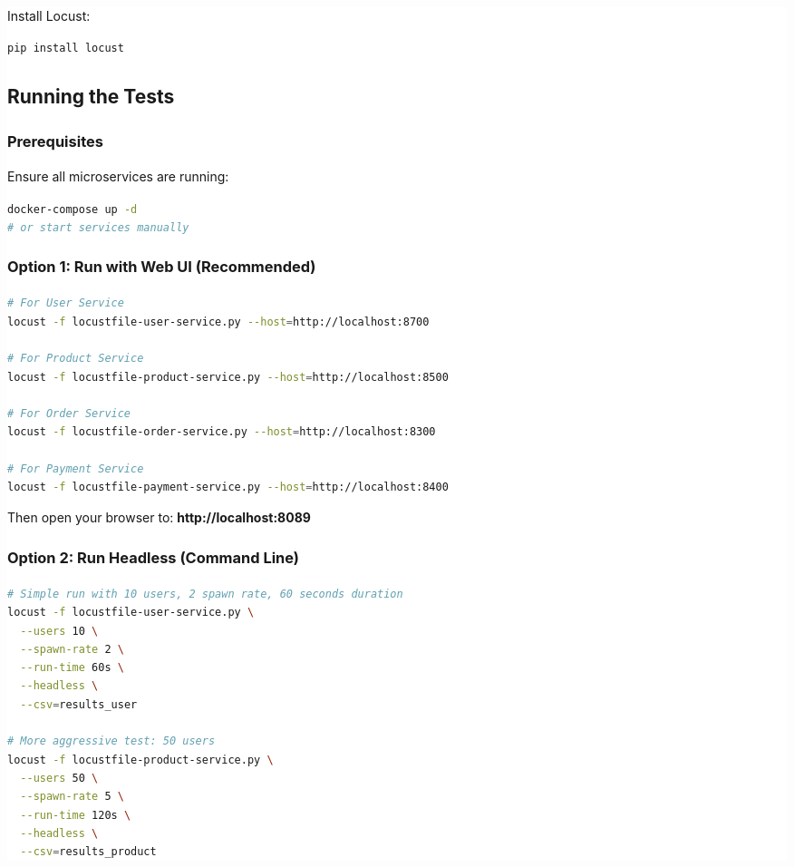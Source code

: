 Install Locust:
```bash
pip install locust
```

## Running the Tests

### Prerequisites

Ensure all microservices are running:
```bash
docker-compose up -d
# or start services manually
```

### Option 1: Run with Web UI (Recommended)

```bash
# For User Service
locust -f locustfile-user-service.py --host=http://localhost:8700

# For Product Service
locust -f locustfile-product-service.py --host=http://localhost:8500

# For Order Service
locust -f locustfile-order-service.py --host=http://localhost:8300

# For Payment Service
locust -f locustfile-payment-service.py --host=http://localhost:8400
```

Then open your browser to: **http://localhost:8089**

### Option 2: Run Headless (Command Line)

```bash
# Simple run with 10 users, 2 spawn rate, 60 seconds duration
locust -f locustfile-user-service.py \
  --users 10 \
  --spawn-rate 2 \
  --run-time 60s \
  --headless \
  --csv=results_user

# More aggressive test: 50 users
locust -f locustfile-product-service.py \
  --users 50 \
  --spawn-rate 5 \
  --run-time 120s \
  --headless \
  --csv=results_product
```
